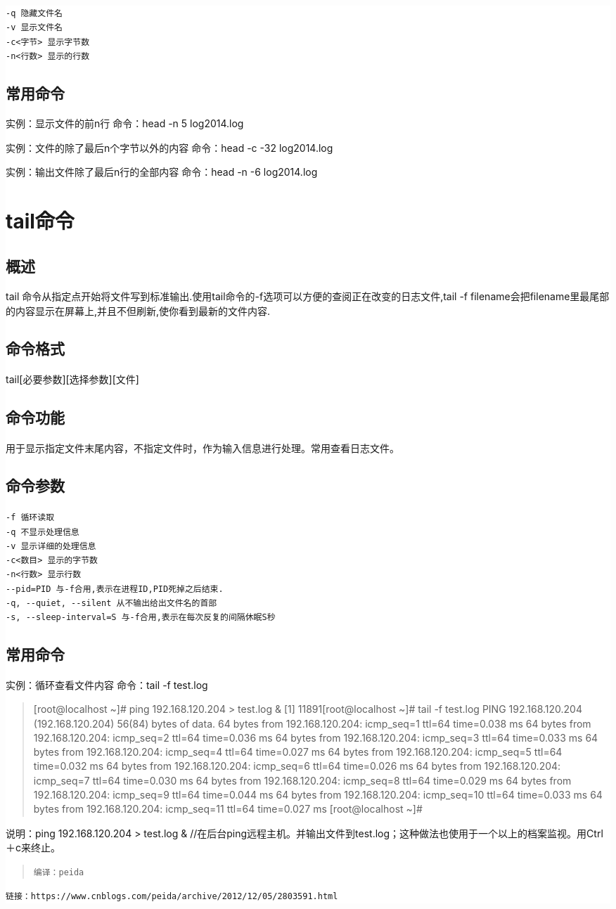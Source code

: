 ```
-q 隐藏文件名
-v 显示文件名
-c<字节> 显示字节数
-n<行数> 显示的行数
```
## 常用命令
实例：显示文件的前n行
命令：head -n 5 log2014.log

实例：文件的除了最后n个字节以外的内容 
命令：head -c -32 log2014.log

实例：输出文件除了最后n行的全部内容
命令：head -n -6 log2014.log

# tail命令
## 概述
tail 命令从指定点开始将文件写到标准输出.使用tail命令的-f选项可以方便的查阅正在改变的日志文件,tail -f filename会把filename里最尾部的内容显示在屏幕上,并且不但刷新,使你看到最新的文件内容. 
## 命令格式
tail[必要参数][选择参数][文件]   
## 命令功能
用于显示指定文件末尾内容，不指定文件时，作为输入信息进行处理。常用查看日志文件。
## 命令参数
```
-f 循环读取
-q 不显示处理信息
-v 显示详细的处理信息
-c<数目> 显示的字节数
-n<行数> 显示行数
--pid=PID 与-f合用,表示在进程ID,PID死掉之后结束. 
-q, --quiet, --silent 从不输出给出文件名的首部 
-s, --sleep-interval=S 与-f合用,表示在每次反复的间隔休眠S秒
```
## 常用命令
实例：循环查看文件内容
命令：tail -f test.log
>[root@localhost ~]# ping 192.168.120.204 > test.log &
    [1] 11891[root@localhost ~]# tail -f test.log 
    PING 192.168.120.204 (192.168.120.204) 56(84) bytes of data.
    64 bytes from 192.168.120.204: icmp_seq=1 ttl=64 time=0.038 ms
    64 bytes from 192.168.120.204: icmp_seq=2 ttl=64 time=0.036 ms
    64 bytes from 192.168.120.204: icmp_seq=3 ttl=64 time=0.033 ms
    64 bytes from 192.168.120.204: icmp_seq=4 ttl=64 time=0.027 ms
    64 bytes from 192.168.120.204: icmp_seq=5 ttl=64 time=0.032 ms
    64 bytes from 192.168.120.204: icmp_seq=6 ttl=64 time=0.026 ms
    64 bytes from 192.168.120.204: icmp_seq=7 ttl=64 time=0.030 ms
    64 bytes from 192.168.120.204: icmp_seq=8 ttl=64 time=0.029 ms
    64 bytes from 192.168.120.204: icmp_seq=9 ttl=64 time=0.044 ms
    64 bytes from 192.168.120.204: icmp_seq=10 ttl=64 time=0.033 ms
    64 bytes from 192.168.120.204: icmp_seq=11 ttl=64 time=0.027 ms
    [root@localhost ~]#
    
说明：ping 192.168.120.204 > test.log & //在后台ping远程主机。并输出文件到test.log；这种做法也使用于一个以上的档案监视。用Ctrl＋c来终止。 

>     编译：peida  
    链接：https://www.cnblogs.com/peida/archive/2012/12/05/2803591.html
    